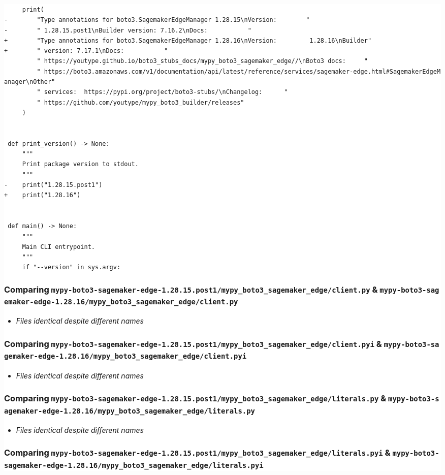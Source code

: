 ```
     print(
-        "Type annotations for boto3.SagemakerEdgeManager 1.28.15\nVersion:        "
-        " 1.28.15.post1\nBuilder version: 7.16.2\nDocs:           "
+        "Type annotations for boto3.SagemakerEdgeManager 1.28.16\nVersion:         1.28.16\nBuilder"
+        " version: 7.17.1\nDocs:           "
         " https://youtype.github.io/boto3_stubs_docs/mypy_boto3_sagemaker_edge//\nBoto3 docs:     "
         " https://boto3.amazonaws.com/v1/documentation/api/latest/reference/services/sagemaker-edge.html#SagemakerEdgeManager\nOther"
         " services:  https://pypi.org/project/boto3-stubs/\nChangelog:      "
         " https://github.com/youtype/mypy_boto3_builder/releases"
     )
 
 
 def print_version() -> None:
     """
     Print package version to stdout.
     """
-    print("1.28.15.post1")
+    print("1.28.16")
 
 
 def main() -> None:
     """
     Main CLI entrypoint.
     """
     if "--version" in sys.argv:
```

### Comparing `mypy-boto3-sagemaker-edge-1.28.15.post1/mypy_boto3_sagemaker_edge/client.py` & `mypy-boto3-sagemaker-edge-1.28.16/mypy_boto3_sagemaker_edge/client.py`

 * *Files identical despite different names*

### Comparing `mypy-boto3-sagemaker-edge-1.28.15.post1/mypy_boto3_sagemaker_edge/client.pyi` & `mypy-boto3-sagemaker-edge-1.28.16/mypy_boto3_sagemaker_edge/client.pyi`

 * *Files identical despite different names*

### Comparing `mypy-boto3-sagemaker-edge-1.28.15.post1/mypy_boto3_sagemaker_edge/literals.py` & `mypy-boto3-sagemaker-edge-1.28.16/mypy_boto3_sagemaker_edge/literals.py`

 * *Files identical despite different names*

### Comparing `mypy-boto3-sagemaker-edge-1.28.15.post1/mypy_boto3_sagemaker_edge/literals.pyi` & `mypy-boto3-sagemaker-edge-1.28.16/mypy_boto3_sagemaker_edge/literals.pyi`
